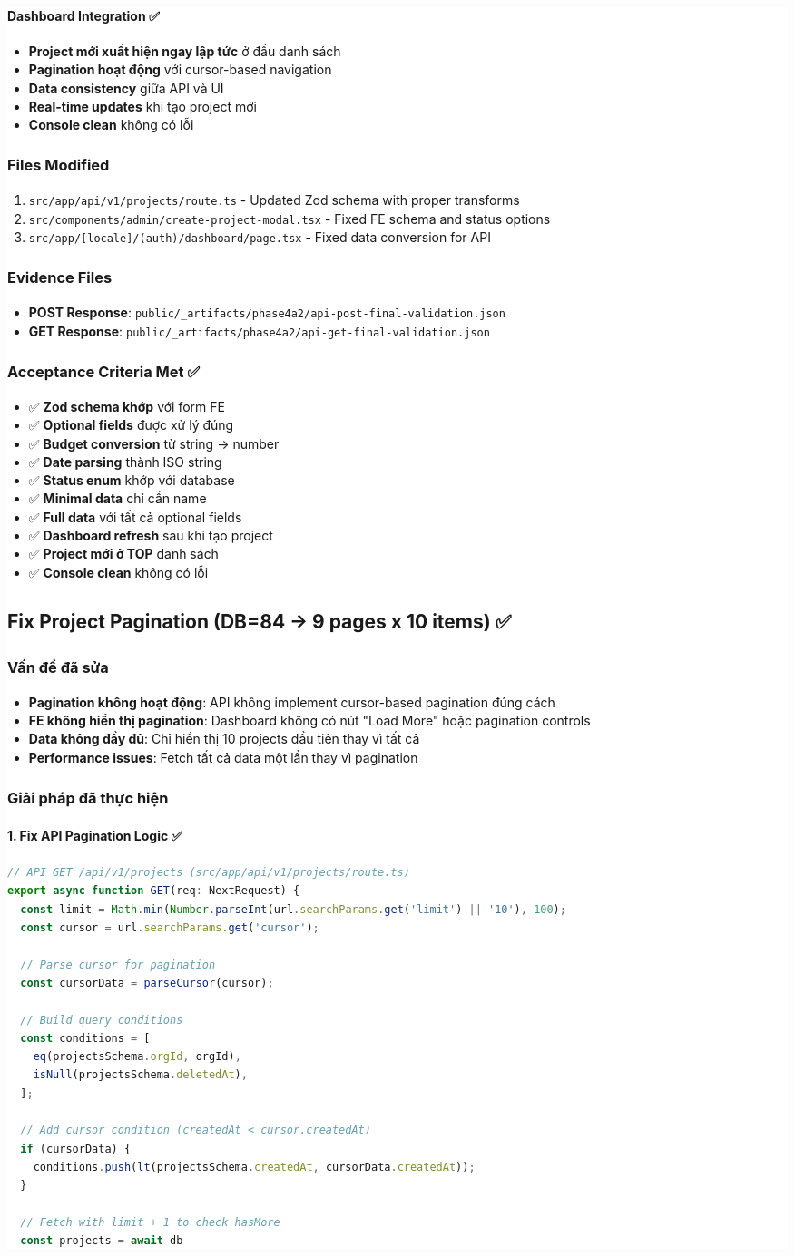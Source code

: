 #### Dashboard Integration ✅
- **Project mới xuất hiện ngay lập tức** ở đầu danh sách
- **Pagination hoạt động** với cursor-based navigation
- **Data consistency** giữa API và UI
- **Real-time updates** khi tạo project mới
- **Console clean** không có lỗi

### Files Modified
1. `src/app/api/v1/projects/route.ts` - Updated Zod schema with proper transforms
2. `src/components/admin/create-project-modal.tsx` - Fixed FE schema and status options
3. `src/app/[locale]/(auth)/dashboard/page.tsx` - Fixed data conversion for API

### Evidence Files
- **POST Response**: `public/_artifacts/phase4a2/api-post-final-validation.json`
- **GET Response**: `public/_artifacts/phase4a2/api-get-final-validation.json`

### Acceptance Criteria Met ✅
- ✅ **Zod schema khớp** với form FE
- ✅ **Optional fields** được xử lý đúng
- ✅ **Budget conversion** từ string → number
- ✅ **Date parsing** thành ISO string
- ✅ **Status enum** khớp với database
- ✅ **Minimal data** chỉ cần name
- ✅ **Full data** với tất cả optional fields
- ✅ **Dashboard refresh** sau khi tạo project
- ✅ **Project mới ở TOP** danh sách
- ✅ **Console clean** không có lỗi

## Fix Project Pagination (DB=84 → 9 pages x 10 items) ✅

### Vấn đề đã sửa
- **Pagination không hoạt động**: API không implement cursor-based pagination đúng cách
- **FE không hiển thị pagination**: Dashboard không có nút "Load More" hoặc pagination controls
- **Data không đầy đủ**: Chỉ hiển thị 10 projects đầu tiên thay vì tất cả
- **Performance issues**: Fetch tất cả data một lần thay vì pagination

### Giải pháp đã thực hiện

#### 1. Fix API Pagination Logic ✅
```typescript
// API GET /api/v1/projects (src/app/api/v1/projects/route.ts)
export async function GET(req: NextRequest) {
  const limit = Math.min(Number.parseInt(url.searchParams.get('limit') || '10'), 100);
  const cursor = url.searchParams.get('cursor');

  // Parse cursor for pagination
  const cursorData = parseCursor(cursor);

  // Build query conditions
  const conditions = [
    eq(projectsSchema.orgId, orgId),
    isNull(projectsSchema.deletedAt),
  ];

  // Add cursor condition (createdAt < cursor.createdAt)
  if (cursorData) {
    conditions.push(lt(projectsSchema.createdAt, cursorData.createdAt));
  }

  // Fetch with limit + 1 to check hasMore
  const projects = await db
```